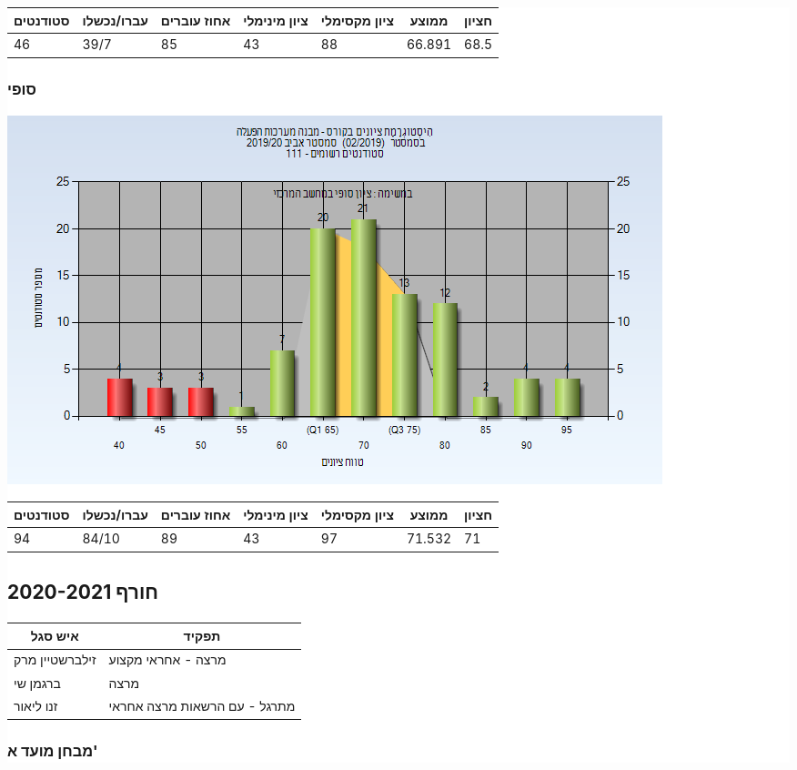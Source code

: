 | סטודנטים | עברו/נכשלו | אחוז עוברים | ציון מינימלי | ציון מקסימלי | ממוצע | חציון |
| ---- | ---- | ---- | ---- | ---- | ---- | ---- |
| 46 | 39/7 | 85 | 43 | 88 | 66.891 | 68.5 |

<h3 id="201902-Finals">סופי</h3>

![201902 Finals](201902/Finals.png)

| סטודנטים | עברו/נכשלו | אחוז עוברים | ציון מינימלי | ציון מקסימלי | ממוצע | חציון |
| ---- | ---- | ---- | ---- | ---- | ---- | ---- |
| 94 | 84/10 | 89 | 43 | 97 | 71.532 | 71 |

<h2 id="202001">חורף 2020-2021</h2>

| איש סגל | תפקיד |
| ---- | ---- |
| זילברשטיין מרק | מרצה - אחראי מקצוע |
| ברגמן שי | מרצה |
| זנו ליאור | מתרגל - עם הרשאות מרצה אחראי |

<h3 id="202001-Exam_A">מבחן מועד א'</h3>
